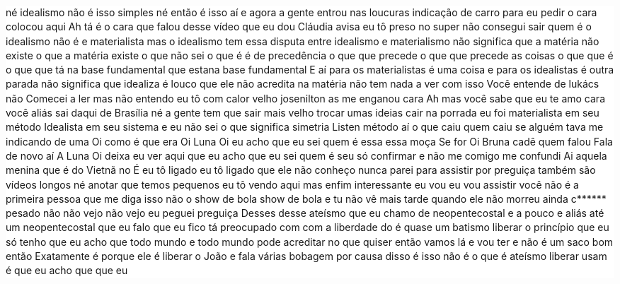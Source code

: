 né idealismo não é isso simples né então
é isso aí
e agora a gente entrou nas loucuras
indicação de carro para eu pedir o cara
colocou aqui Ah tá é o cara que falou
desse vídeo que eu dou Cláudia avisa eu
tô preso no super não consegui sair
quem é
o idealismo não é e materialista mas o
idealismo tem essa disputa entre
idealismo e materialismo não significa
que a matéria não existe o que a matéria
existe o que não sei o que é é de
precedência o que que precede o que que
precede as coisas o que que é o que que
tá na base fundamental que estana base
fundamental E aí para os materialistas é
uma coisa e para os idealistas é outra
parada não significa que idealiza é
louco que ele não acredita na matéria
não tem nada a ver com isso Você entende
de lukács não Comecei a ler mas não
entendo
eu tô com calor velho josenilton as me
enganou cara
Ah mas você sabe que eu te amo cara você
aliás sai daqui de Brasília né a gente
tem que sair mais velho trocar umas
ideias cair na porrada eu foi
materialista em seu método Idealista em
seu sistema
e eu não sei o que significa simetria
Listen método aí o que caiu quem caiu
se alguém tava me indicando de uma Oi
como é que era Oi Luna Oi eu acho que eu
sei quem é essa essa moça Se for Oi
Bruna cadê quem falou Fala de novo aí
A Luna Oi deixa eu ver aqui que eu acho
que eu sei quem é seu só confirmar
e não me comigo me confundi Ai aquela
menina que é do Vietnã no É eu tô ligado
eu tô ligado que ele não conheço nunca
parei para assistir por preguiça também
são vídeos longos né anotar que temos
pequenos eu tô vendo aqui mas enfim
interessante eu vou eu vou assistir você
não é a primeira pessoa que me diga isso
não
o show de bola show de bola
e tu não vê mais tarde quando ele não
morreu ainda c****** pesado não não vejo
não vejo eu peguei preguiça Desses desse
ateísmo que eu chamo de neopentecostal
e a pouco e aliás até um neopentecostal
que eu falo que eu fico tá preocupado
com com a liberdade do é quase um
batismo liberar o princípio que eu só
tenho que eu acho que todo mundo e todo
mundo pode acreditar no que quiser então
vamos lá e vou ter e não é um saco
bom então Exatamente é porque ele é
liberar o João e fala várias bobagem por
causa disso é isso não é o que é ateísmo
liberar usam é que eu acho que que eu
